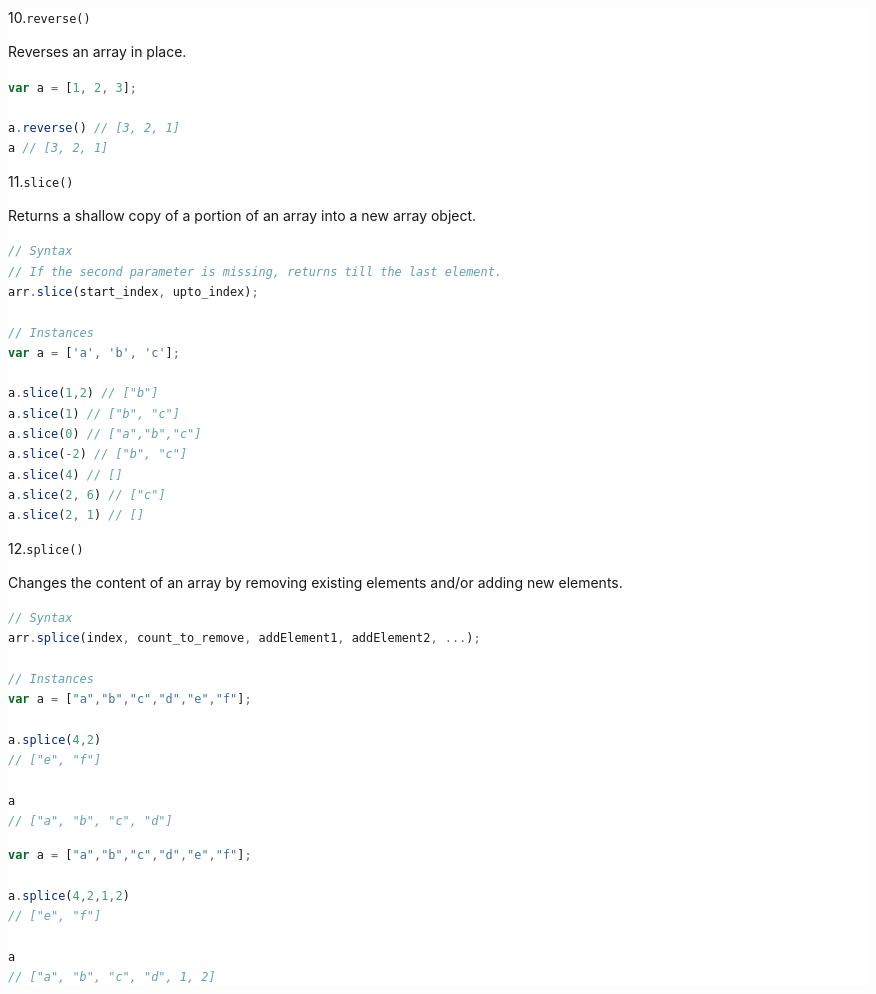 10.`reverse()`

Reverses an array in place.

```javascript
var a = [1, 2, 3];

a.reverse() // [3, 2, 1] 
a // [3, 2, 1] 
```

11.`slice()`

Returns a shallow copy of a portion of an array into a new array object.

```javascript
// Syntax
// If the second parameter is missing, returns till the last element.
arr.slice(start_index, upto_index);

// Instances
var a = ['a', 'b', 'c'];

a.slice(1,2) // ["b"]
a.slice(1) // ["b", "c"]
a.slice(0) // ["a","b","c"]
a.slice(-2) // ["b", "c"]
a.slice(4) // []
a.slice(2, 6) // ["c"]
a.slice(2, 1) // []
```

12.`splice()`

Changes the content of an array by removing existing elements and/or adding new elements.

```javascript
// Syntax
arr.splice(index, count_to_remove, addElement1, addElement2, ...);

// Instances
var a = ["a","b","c","d","e","f"];

a.splice(4,2)
// ["e", "f"]

a
// ["a", "b", "c", "d"]
```

```javascript
var a = ["a","b","c","d","e","f"];

a.splice(4,2,1,2)
// ["e", "f"]

a
// ["a", "b", "c", "d", 1, 2]
```
